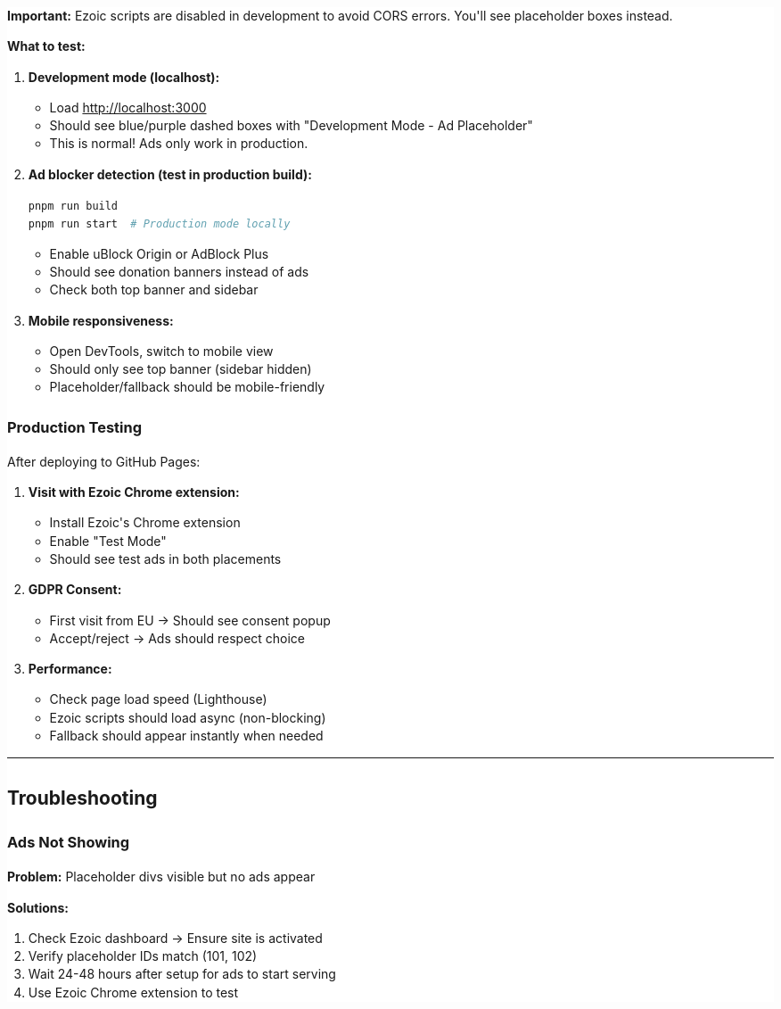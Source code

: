 **Important:** Ezoic scripts are disabled in development to avoid CORS errors. You'll see placeholder boxes instead.

**What to test:**

1. **Development mode (localhost):**
   - Load <http://localhost:3000>
   - Should see blue/purple dashed boxes with "Development Mode - Ad Placeholder"
   - This is normal! Ads only work in production.

2. **Ad blocker detection (test in production build):**

   ```bash
   pnpm run build
   pnpm run start  # Production mode locally
   ```

   - Enable uBlock Origin or AdBlock Plus
   - Should see donation banners instead of ads
   - Check both top banner and sidebar

3. **Mobile responsiveness:**
   - Open DevTools, switch to mobile view
   - Should only see top banner (sidebar hidden)
   - Placeholder/fallback should be mobile-friendly

### Production Testing

After deploying to GitHub Pages:

1. **Visit with Ezoic Chrome extension:**
   - Install Ezoic's Chrome extension
   - Enable "Test Mode"
   - Should see test ads in both placements

2. **GDPR Consent:**
   - First visit from EU → Should see consent popup
   - Accept/reject → Ads should respect choice

3. **Performance:**
   - Check page load speed (Lighthouse)
   - Ezoic scripts should load async (non-blocking)
   - Fallback should appear instantly when needed

---

## Troubleshooting

### Ads Not Showing

**Problem:** Placeholder divs visible but no ads appear

**Solutions:**

1. Check Ezoic dashboard → Ensure site is activated
2. Verify placeholder IDs match (101, 102)
3. Wait 24-48 hours after setup for ads to start serving
4. Use Ezoic Chrome extension to test
